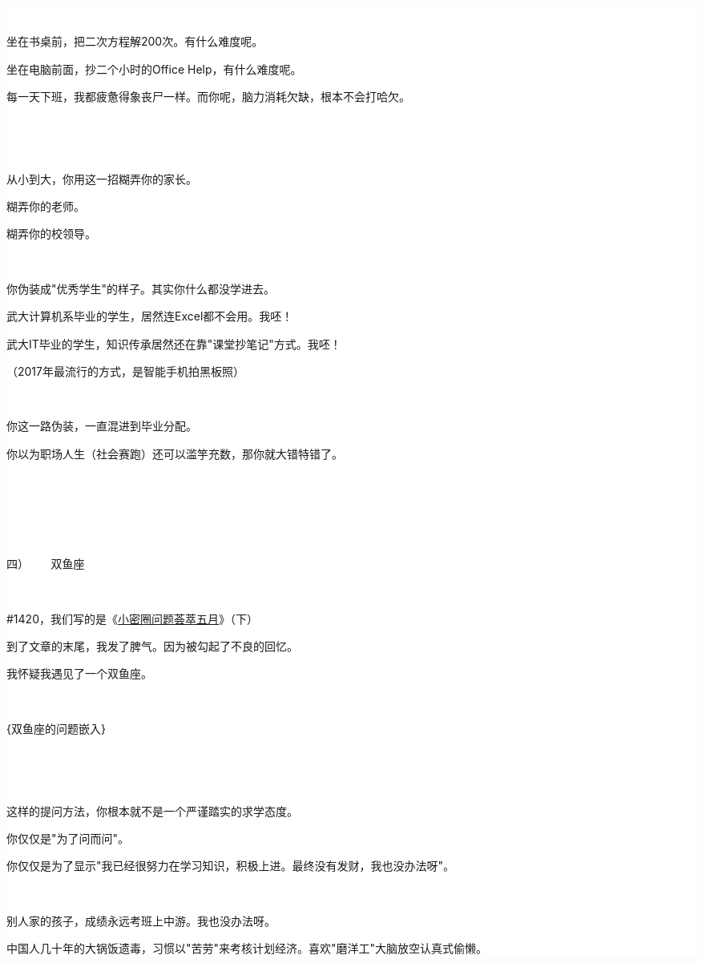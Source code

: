 
 

坐在书桌前，把二次方程解200次。有什么难度呢。

坐在电脑前面，抄二个小时的Office Help，有什么难度呢。

每一天下班，我都疲惫得象丧尸一样。而你呢，脑力消耗欠缺，根本不会打哈欠。

 

 

从小到大，你用这一招糊弄你的家长。

糊弄你的老师。

糊弄你的校领导。

 

你伪装成"优秀学生"的样子。其实你什么都没学进去。

武大计算机系毕业的学生，居然连Excel都不会用。我呸！

武大IT毕业的学生，知识传承居然还在靠"课堂抄笔记"方式。我呸！

（2017年最流行的方式，是智能手机拍黑板照）

 

你这一路伪装，一直混进到毕业分配。

你以为职场人生（社会赛跑）还可以滥竽充数，那你就大错特错了。

 

 

 

四）       双鱼座

 

\#1420，我们写的是《[小密圈问题荟萃五月](http://mp.weixin.qq.com/s?__biz=MzAxNTMxMTc0MA==&mid=2651015874&idx=1&sn=a4e66b8afc35204330bb222503a65d2f&chksm=80721cd1b70595c7568510c9586d540a691fb9a56c9ffe5f3ecdd5671ac40f431ad42ce17fde&scene=21#wechat_redirect)》（下）

到了文章的末尾，我发了脾气。因为被勾起了不良的回忆。

我怀疑我遇见了一个双鱼座。

 

{双鱼座的问题嵌入}

 

 

这样的提问方法，你根本就不是一个严谨踏实的求学态度。

你仅仅是"为了问而问"。

你仅仅是为了显示"我已经很努力在学习知识，积极上进。最终没有发财，我也没办法呀"。

 

别人家的孩子，成绩永远考班上中游。我也没办法呀。

中国人几十年的大锅饭遗毒，习惯以"苦劳"来考核计划经济。喜欢"磨洋工"大脑放空认真式偷懒。
